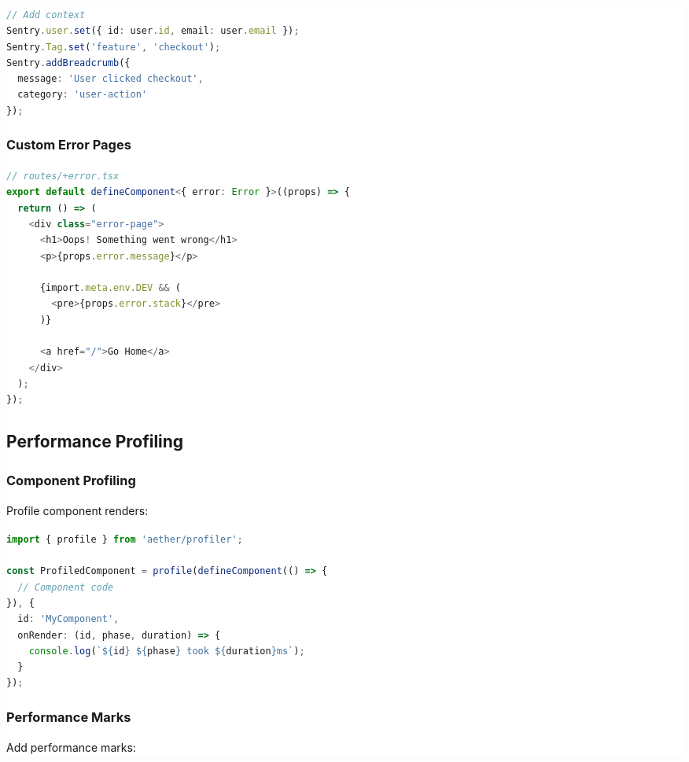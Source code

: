```typescript
// Add context
Sentry.user.set({ id: user.id, email: user.email });
Sentry.Tag.set('feature', 'checkout');
Sentry.addBreadcrumb({
  message: 'User clicked checkout',
  category: 'user-action'
});
```

### Custom Error Pages

```typescript
// routes/+error.tsx
export default defineComponent<{ error: Error }>((props) => {
  return () => (
    <div class="error-page">
      <h1>Oops! Something went wrong</h1>
      <p>{props.error.message}</p>

      {import.meta.env.DEV && (
        <pre>{props.error.stack}</pre>
      )}

      <a href="/">Go Home</a>
    </div>
  );
});
```

## Performance Profiling

### Component Profiling

Profile component renders:

```typescript
import { profile } from 'aether/profiler';

const ProfiledComponent = profile(defineComponent(() => {
  // Component code
}), {
  id: 'MyComponent',
  onRender: (id, phase, duration) => {
    console.log(`${id} ${phase} took ${duration}ms`);
  }
});
```

### Performance Marks

Add performance marks:
